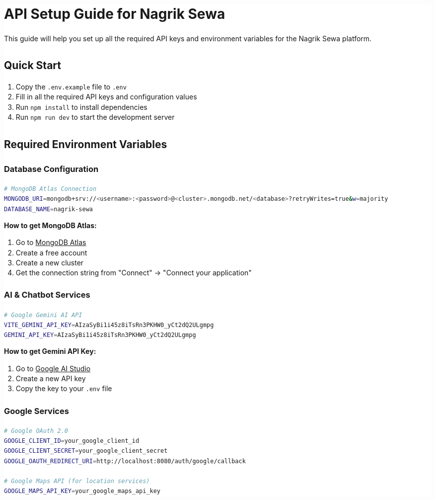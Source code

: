 # API Setup Guide for Nagrik Sewa

This guide will help you set up all the required API keys and environment variables for the Nagrik Sewa platform.

## Quick Start

1. Copy the `.env.example` file to `.env`
2. Fill in all the required API keys and configuration values
3. Run `npm install` to install dependencies
4. Run `npm run dev` to start the development server

## Required Environment Variables

### Database Configuration
```bash
# MongoDB Atlas Connection
MONGODB_URI=mongodb+srv://<username>:<password>@<cluster>.mongodb.net/<database>?retryWrites=true&w=majority
DATABASE_NAME=nagrik-sewa
```

**How to get MongoDB Atlas:**
1. Go to [MongoDB Atlas](https://www.mongodb.com/cloud/atlas)
2. Create a free account
3. Create a new cluster
4. Get the connection string from "Connect" → "Connect your application"

### AI & Chatbot Services
```bash
# Google Gemini AI API
VITE_GEMINI_API_KEY=AIzaSyBi1i45z8iTsRn3PKHW0_yCt2dQ2ULgmpg
GEMINI_API_KEY=AIzaSyBi1i45z8iTsRn3PKHW0_yCt2dQ2ULgmpg
```

**How to get Gemini API Key:**
1. Go to [Google AI Studio](https://makersuite.google.com/app/apikey)
2. Create a new API key
3. Copy the key to your `.env` file

### Google Services
```bash
# Google OAuth 2.0
GOOGLE_CLIENT_ID=your_google_client_id
GOOGLE_CLIENT_SECRET=your_google_client_secret
GOOGLE_OAUTH_REDIRECT_URI=http://localhost:8080/auth/google/callback

# Google Maps API (for location services)
GOOGLE_MAPS_API_KEY=your_google_maps_api_key
```
